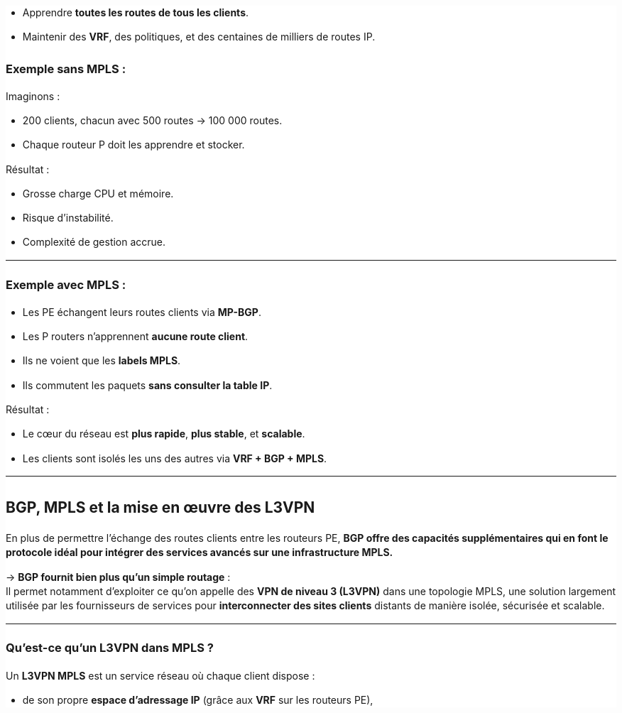 - Apprendre **toutes les routes de tous les clients**.
    
- Maintenir des **VRF**, des politiques, et des centaines de milliers de routes IP.

### Exemple sans MPLS :

Imaginons :

- 200 clients, chacun avec 500 routes → 100 000 routes.
    
- Chaque routeur P doit les apprendre et stocker.

Résultat :

- Grosse charge CPU et mémoire.
    
- Risque d’instabilité.
    
- Complexité de gestion accrue.

---

### Exemple avec MPLS :

- Les PE échangent leurs routes clients via **MP-BGP**.
    
- Les P routers n’apprennent **aucune route client**.
    
- Ils ne voient que les **labels MPLS**.
    
- Ils commutent les paquets **sans consulter la table IP**.
    

Résultat :

- Le cœur du réseau est **plus rapide**, **plus stable**, et **scalable**.
    
- Les clients sont isolés les uns des autres via **VRF + BGP + MPLS**.

---

## BGP, MPLS et la mise en œuvre des L3VPN

En plus de permettre l’échange des routes clients entre les routeurs PE, **BGP offre des capacités supplémentaires qui en font le protocole idéal pour intégrer des services avancés sur une infrastructure MPLS.**

-> **BGP fournit bien plus qu’un simple routage** :  
Il permet notamment d’exploiter ce qu’on appelle des **VPN de niveau 3 (L3VPN)** dans une topologie MPLS, une solution largement utilisée par les fournisseurs de services pour **interconnecter des sites clients** distants de manière isolée, sécurisée et scalable.

---

### Qu’est-ce qu’un L3VPN dans MPLS ?

Un **L3VPN MPLS** est un service réseau où chaque client dispose :

- de son propre **espace d’adressage IP** (grâce aux **VRF** sur les routeurs PE),
    